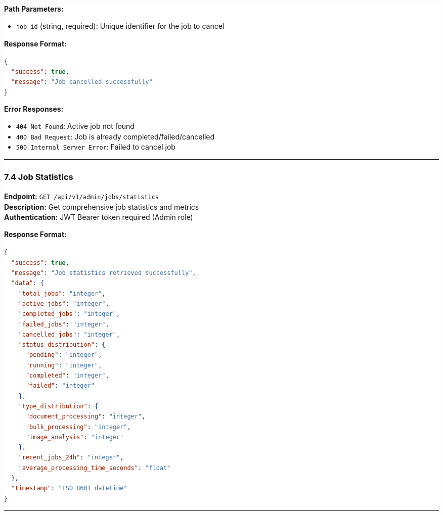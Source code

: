 **Path Parameters:**
- `job_id` (string, required): Unique identifier for the job to cancel

**Response Format:**
```json
{
  "success": true,
  "message": "Job cancelled successfully"
}
```

**Error Responses:**
- `404 Not Found`: Active job not found
- `400 Bad Request`: Job is already completed/failed/cancelled
- `500 Internal Server Error`: Failed to cancel job

---

### 7.4 Job Statistics
**Endpoint:** `GET /api/v1/admin/jobs/statistics`  
**Description:** Get comprehensive job statistics and metrics  
**Authentication:** JWT Bearer token required (Admin role)

**Response Format:**
```json
{
  "success": true,
  "message": "Job statistics retrieved successfully",
  "data": {
    "total_jobs": "integer",
    "active_jobs": "integer",
    "completed_jobs": "integer",
    "failed_jobs": "integer",
    "cancelled_jobs": "integer",
    "status_distribution": {
      "pending": "integer",
      "running": "integer",
      "completed": "integer",
      "failed": "integer"
    },
    "type_distribution": {
      "document_processing": "integer",
      "bulk_processing": "integer",
      "image_analysis": "integer"
    },
    "recent_jobs_24h": "integer",
    "average_processing_time_seconds": "float"
  },
  "timestamp": "ISO 8601 datetime"
}
```

---
